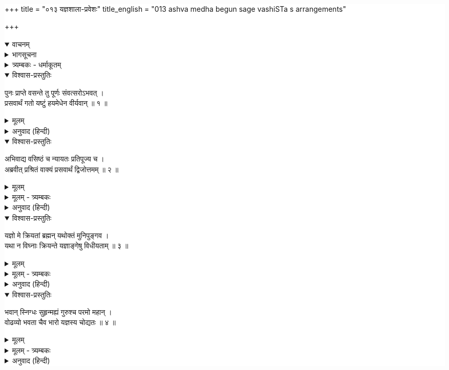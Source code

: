 +++
title = "०१३ यज्ञशाला-प्रवेशः"
title_english = "013 ashva medha begun sage vashiSTa s arrangements"

+++
<details open><summary>वाचनम्</summary>
<div caption="श्रीराम-हरिसीताराममूर्ति-घनपाठिभ्यां वचनम्" class="audioEmbed" src="https://archive.org/download/Ramayana-recitation-Sriram-harisItArAmamUrti-Ghanapaati-v2/Kanda_1/Kanda_1_BK-013-Yagnashala_Praveshaha.mp3"></div>
</details>

<details><summary>भागसूचना</summary></details>

<details><summary>त्र्यम्बकः - धर्माकूतम्</summary></details>

<details open><summary>विश्वास-प्रस्तुतिः</summary>

पुनः प्राप्ते वसन्ते तु पूर्णः संवत्सरोऽभवत् ।  
प्रसवार्थं गतो यष्टुं हयमेधेन वीर्यवान् ॥ १ ॥
</details>

<details><summary>मूलम्</summary></details>

<details><summary>अनुवाद (हिन्दी)</summary></details>

<details open><summary>विश्वास-प्रस्तुतिः</summary>

अभिवाद्य वसिष्ठं च न्यायतः प्रतिपूज्य च ।  
अब्रवीत् प्रश्रितं वाक्यं प्रसवार्थं द्विजोत्तमम् ॥ २ ॥
</details>

<details><summary>मूलम्</summary></details>

<details><summary>मूलम् - त्र्यम्बकः</summary></details>

<details><summary>अनुवाद (हिन्दी)</summary></details>

<details open><summary>विश्वास-प्रस्तुतिः</summary>

यज्ञो मे क्रियतां ब्रह्मन् यथोक्तं मुनिपुङ्गव ।  
यथा न विघ्नाः क्रियन्ते यज्ञाङ्गेषु विधीयताम् ॥ ३ ॥
</details>

<details><summary>मूलम्</summary></details>

<details><summary>मूलम् - त्र्यम्बकः</summary></details>

<details><summary>अनुवाद (हिन्दी)</summary></details>

<details open><summary>विश्वास-प्रस्तुतिः</summary>

भवान् स्निग्धः सुहृन्मह्यं गुरुश्च परमो महान् ।  
वोढव्यो भवता चैव भारो यज्ञस्य चोद्यतः ॥ ४ ॥
</details>

<details><summary>मूलम्</summary></details>

<details><summary>मूलम् - त्र्यम्बकः</summary></details>

<details><summary>अनुवाद (हिन्दी)</summary></details>
